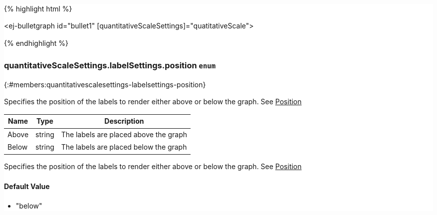 {% highlight html %}

<ej-bulletgraph id="bullet1" [quantitativeScaleSettings]="quatitativeScale">                
</ej-bulletgraph>

{% endhighlight %}







### quantitativeScaleSettings.labelSettings.position `enum`
{:#members:quantitativescalesettings-labelsettings-position}

<ts name= "ej.datavisualization.BulletGraph.LabelPosition"/>

Specifies the position of the labels to render either above or below the graph. See <a href="global.html#Position">Position</a>


<table class="props">
<thead>
<tr>
<th>Name</th>
<th>Type</th> 
<th class="last">Description</th>
</tr>
</thead>
<tbody>
<tr>
<td class="name">
Above</td>
<td class="type">string</td> 
<td class="description last">The labels are placed above the graph</td>
</tr>
<tr>
<td class="name">
Below</td>
<td class="type">string</td>
<td class="description last">The labels are placed below the graph</td>
</tr> 
</tbody>
</table>


Specifies the position of the labels to render either above or below the graph. See <a href="global.html#Position">Position</a>




#### Default Value






* "below"
